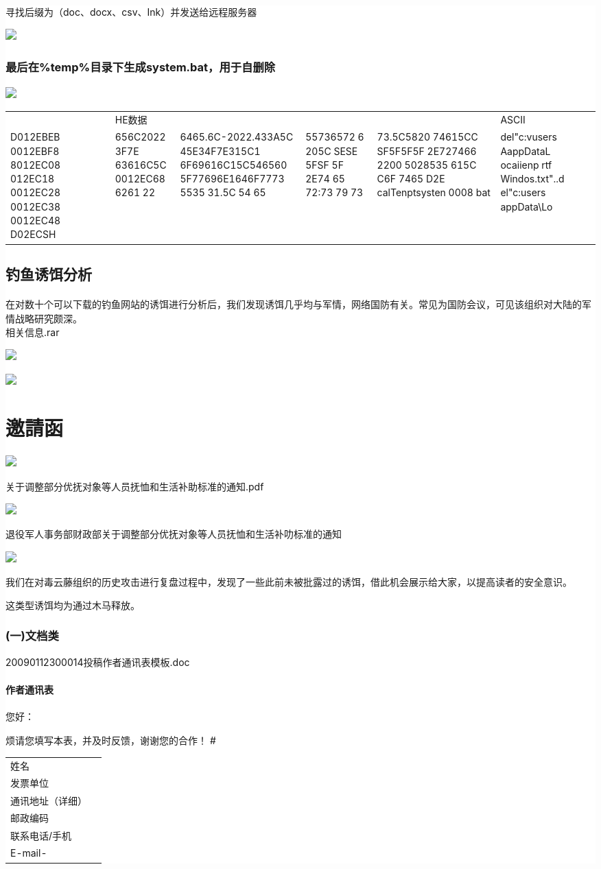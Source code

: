 寻找后缀为（doc、docx、csv、Ink）并发送给远程服务器  

![](https://cdn-mineru.openxlab.org.cn/extract/9c006123-9a44-4538-a555-c2f4bf10b2c1/1492e0cb8f758f29587ddec11b8641ab45f4ac4d3c7e8ae1e7806d5c396231fa.jpg)  

### 最后在%temp%目录下生成system.bat，用于自删除  

![](https://cdn-mineru.openxlab.org.cn/extract/9c006123-9a44-4538-a555-c2f4bf10b2c1/79e02604e76aec2ccef18ef5bba2cc9de598f8d6e1aeef8b5283e0f27556c53d.jpg)  

<html><body><table><tr><td></td><td colspan="4">HE数据</td><td>ASCII</td><td></td></tr><tr><td>D012EBEB 0012EBF8 8012EC08 012EC18 0012EC28 0012EC38 0012EC48 D02ECSH</td><td>656C2022 3F7E 63616C5C 0012EC68 6261 22</td><td>6465.6C-2022.433A5C 45E34F7E315C1 6F69616C15C546560 5F77696E1646F7773 5535 31.5C 54 65</td><td>55736572 6 205C SESE 5FSF 5F 2E74 65 72:73 79 73</td><td>73.5C5820 74615CC SF5F5F5F 2E727466 2200 5028535 615C C6F 7465 D2E calTenptsysten 0008 bat</td><td>del"c:vusers AappDataL ocaiienp rtf Windos.txt"..d el"c:users appData\Lo</td><td></td></tr></table></body></html>  

## 钓鱼诱饵分析  

在对数十个可以下载的钓鱼网站的诱饵进行分析后，我们发现诱饵几乎均与军情，网络国防有关。常见为国防会议，可见该组织对大陆的军情战略研究颇深。  
相关信息.rar  

![](https://cdn-mineru.openxlab.org.cn/extract/9c006123-9a44-4538-a555-c2f4bf10b2c1/1e8a693463c3b28528c617ad720f6f738ac420ff9bb9a2a6033d5c379dd89c38.jpg)  

![](https://cdn-mineru.openxlab.org.cn/extract/9c006123-9a44-4538-a555-c2f4bf10b2c1/85d17d89ce6f37d0549a86e3feee7d9c6215cd45966564eb232da78e1bb45088.jpg)  

# 邀請函  

![](https://cdn-mineru.openxlab.org.cn/extract/9c006123-9a44-4538-a555-c2f4bf10b2c1/a0e958a1623b04ef3cedac123bea05dc664c62860e21cd4b1c97fe32cc49ce7b.jpg)  

关于调整部分优抚对象等人员抚恤和生活补助标准的通知.pdf  

![](https://cdn-mineru.openxlab.org.cn/extract/9c006123-9a44-4538-a555-c2f4bf10b2c1/0c8e661a53c4da9d00f0297240103e5866bca0249cd7412c815dcceb30250a89.jpg)  

退役军人事务部财政部关于调整部分优抚对象等人员抚恤和生活补叻标准的通知  

![](https://cdn-mineru.openxlab.org.cn/extract/9c006123-9a44-4538-a555-c2f4bf10b2c1/184843d983af4b65e72e804be1bdc427a0f53a980a695f55fcc927debd6f525a.jpg)  

我们在对毒云藤组织的历史攻击进行复盘过程中，发现了一些此前未被批露过的诱饵，借此机会展示给大家，以提高读者的安全意识。  

这类型诱饵均为通过木马释放。  

### (一)文档类  

20090112300014投稿作者通讯表模板.doc  

#### 作者通讯表  

您好：  

烦请您填写本表，并及时反馈，谢谢您的合作！ $\#$  

<html><body><table><tr><td>姓名</td><td></td></tr><tr><td>发票单位</td><td></td></tr><tr><td>通讯地址（详细）</td><td></td></tr><tr><td>邮政编码</td><td></td></tr><tr><td>联系电话/手机</td><td></td></tr><tr><td>E-mail-</td><td></td></tr></table></body></html>  
